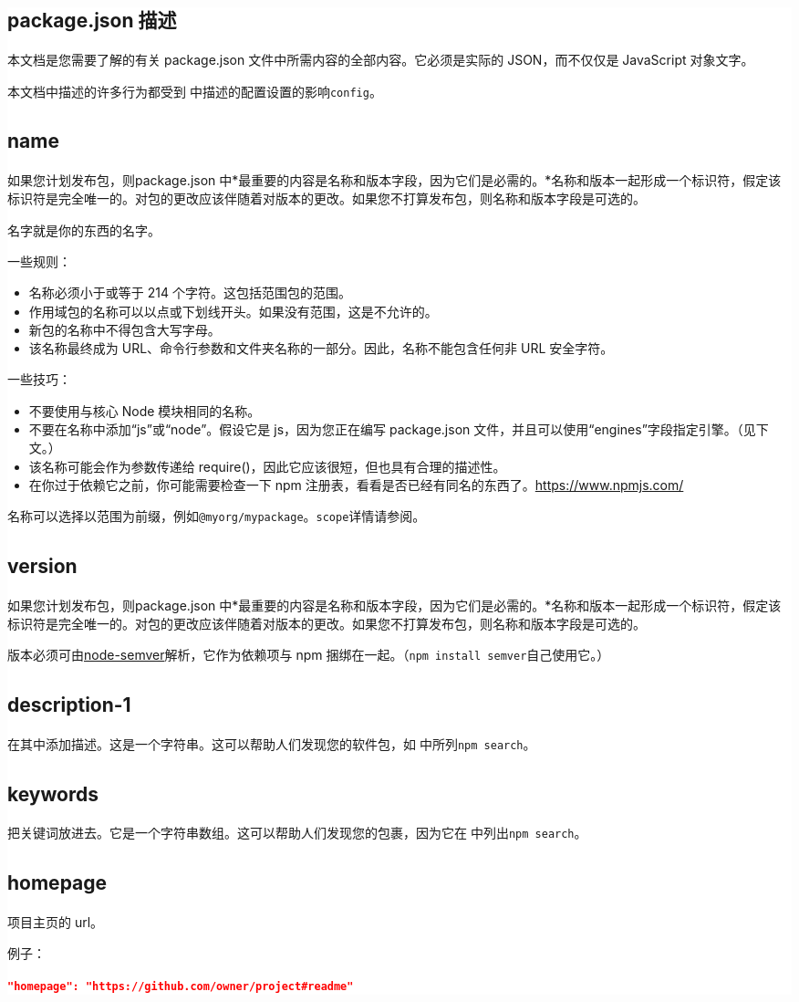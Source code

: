 ## package.json 描述

本文档是您需要了解的有关 package.json 文件中所需内容的全部内容。它必须是实际的 JSON，而不仅仅是 JavaScript 对象文字。

本文档中描述的许多行为都受到 中描述的配置设置的影响`config`。

## name

如果您计划发布包，则package.json 中*最重要的内容是名称和版本字段，因为它们是必需的。*名称和版本一起形成一个标识符，假定该标识符是完全唯一的。对包的更改应该伴随着对版本的更改。如果您不打算发布包，则名称和版本字段是可选的。

名字就是你的东西的名字。

一些规则：

- 名称必须小于或等于 214 个字符。这包括范围包的范围。
- 作用域包的名称可以以点或下划线开头。如果没有范围，这是不允许的。
- 新包的名称中不得包含大写字母。
- 该名称最终成为 URL、命令行参数和文件夹名称的一部分。因此，名称不能包含任何非 URL 安全字符。

一些技巧：

- 不要使用与核心 Node 模块相同的名称。
- 不要在名称中添加“js”或“node”。假设它是 js，因为您正在编写 package.json 文件，并且可以使用“engines”字段指定引擎。（见下文。）
- 该名称可能会作为参数传递给 require()，因此它应该很短，但也具有合理的描述性。
- 在你过于依赖它之前，你可能需要检查一下 npm 注册表，看看是否已经有同名的东西了。https://www.npmjs.com/

名称可以选择以范围为前缀，例如`@myorg/mypackage`。`scope`详情请参阅。

## version

如果您计划发布包，则package.json 中*最重要的内容是名称和版本字段，因为它们是必需的。*名称和版本一起形成一个标识符，假定该标识符是完全唯一的。对包的更改应该伴随着对版本的更改。如果您不打算发布包，则名称和版本字段是可选的。

版本必须可由[node-semver](https://github.com/npm/node-semver)解析，它作为依赖项与 npm 捆绑在一起。（`npm install semver`自己使用它。）

## description-1

在其中添加描述。这是一个字符串。这可以帮助人们发现您的软件包，如 中所列`npm search`。

## keywords

把关键词放进去。它是一个字符串数组。这可以帮助人们发现您的包裹，因为它在 中列出`npm search`。

## homepage

项目主页的 url。

例子：

```json
"homepage": "https://github.com/owner/project#readme"
```
